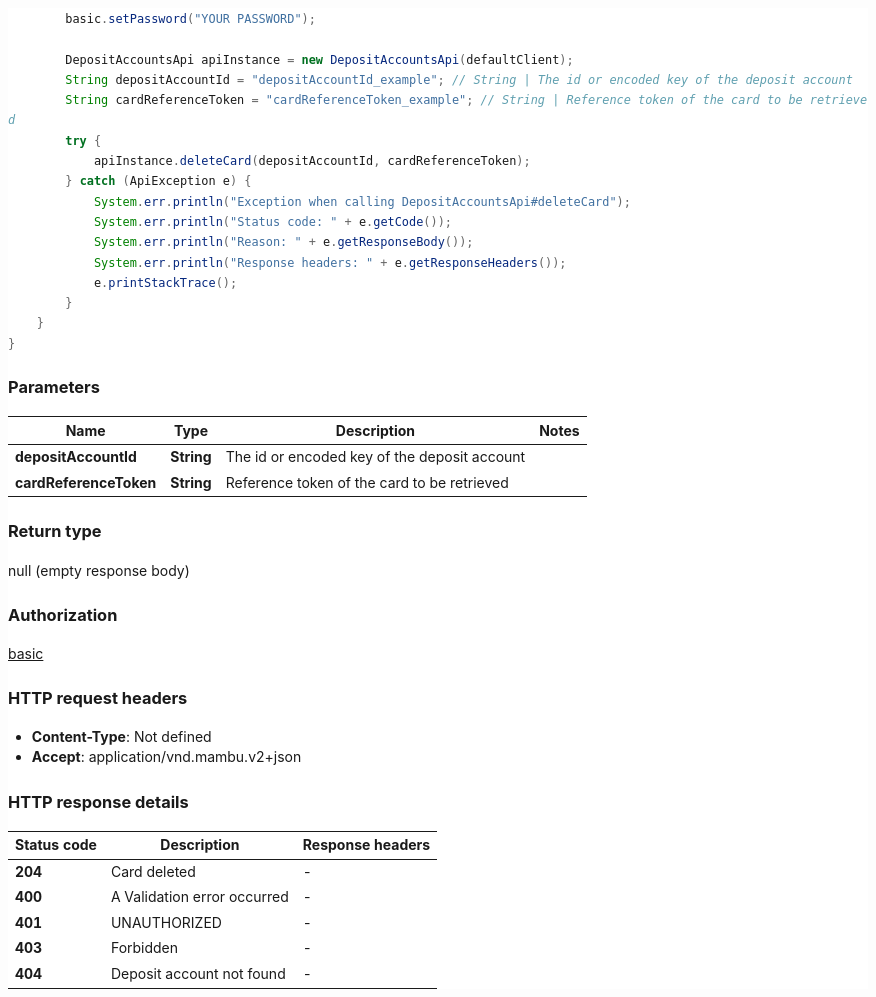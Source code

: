 ```java
        basic.setPassword("YOUR PASSWORD");

        DepositAccountsApi apiInstance = new DepositAccountsApi(defaultClient);
        String depositAccountId = "depositAccountId_example"; // String | The id or encoded key of the deposit account
        String cardReferenceToken = "cardReferenceToken_example"; // String | Reference token of the card to be retrieved
        try {
            apiInstance.deleteCard(depositAccountId, cardReferenceToken);
        } catch (ApiException e) {
            System.err.println("Exception when calling DepositAccountsApi#deleteCard");
            System.err.println("Status code: " + e.getCode());
            System.err.println("Reason: " + e.getResponseBody());
            System.err.println("Response headers: " + e.getResponseHeaders());
            e.printStackTrace();
        }
    }
}
```

### Parameters


Name | Type | Description  | Notes
------------- | ------------- | ------------- | -------------
 **depositAccountId** | **String**| The id or encoded key of the deposit account |
 **cardReferenceToken** | **String**| Reference token of the card to be retrieved |

### Return type

null (empty response body)

### Authorization

[basic](../README.md#basic)

### HTTP request headers

- **Content-Type**: Not defined
- **Accept**: application/vnd.mambu.v2+json

### HTTP response details
| Status code | Description | Response headers |
|-------------|-------------|------------------|
| **204** | Card deleted |  -  |
| **400** | A Validation error occurred |  -  |
| **401** | UNAUTHORIZED |  -  |
| **403** | Forbidden |  -  |
| **404** | Deposit account not found |  -  |
